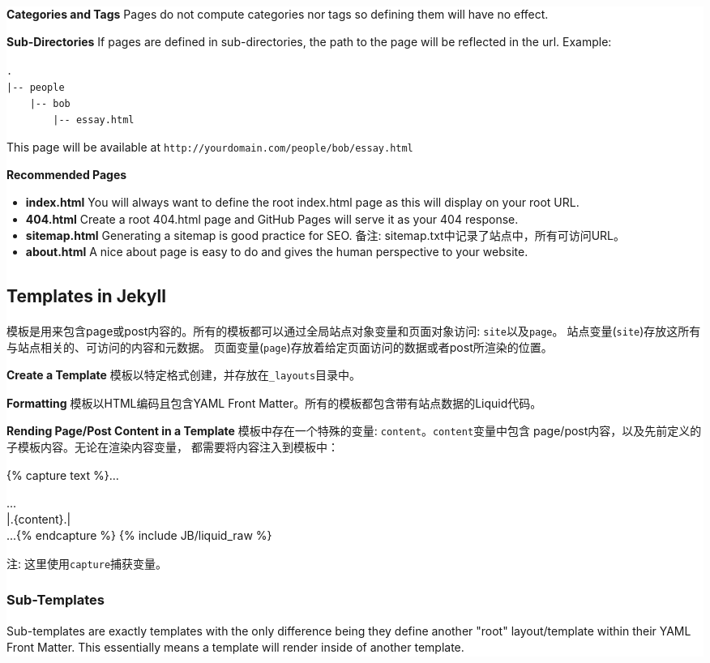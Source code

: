 **Categories and Tags**
Pages do not compute categories nor tags so defining them will have no effect.

**Sub-Directories**
If pages are defined in sub-directories, the path to the page will be reflected in the url.
Example:

    .
    |-- people
        |-- bob
            |-- essay.html

This page will be available at `http://yourdomain.com/people/bob/essay.html`


**Recommended Pages**

- **index.html**
  You will always want to define the root index.html page as this will display on your root URL.
- **404.html**
  Create a root 404.html page and GitHub Pages will serve it as your 404 response.
- **sitemap.html**
  Generating a sitemap is good practice for SEO. 备注: sitemap.txt中记录了站点中，所有可访问URL。
- **about.html**
  A nice about page is easy to do and gives the human perspective to your website.


## Templates in Jekyll

模板是用来包含page或post内容的。所有的模板都可以通过全局站点对象变量和页面对象访问: `site`以及`page`。
站点变量(`site`)存放这所有与站点相关的、可访问的内容和元数据。
页面变量(`page`)存放着给定页面访问的数据或者post所渲染的位置。

**Create a Template**
模板以特定格式创建，并存放在`_layouts`目录中。

**Formatting**
模板以HTML编码且包含YAML Front Matter。所有的模板都包含带有站点数据的Liquid代码。

**Rending Page/Post Content in a Template**
模板中存在一个特殊的变量: `content`。`content`变量中包含 page/post内容，以及先前定义的子模板内容。无论在渲染内容变量，
都需要将内容注入到模板中：

{% capture text %}...
<body>
  <div id="sidebar"> ... </div>
  <div id="main">
    |.{content}.|
  </div>
</body>
...{% endcapture %}
{% include JB/liquid_raw %}

注: 这里使用`capture`捕获变量。 

### Sub-Templates

Sub-templates are exactly templates with the only difference being they
define another "root" layout/template within their YAML Front Matter.
This essentially means a template will render inside of another template.
